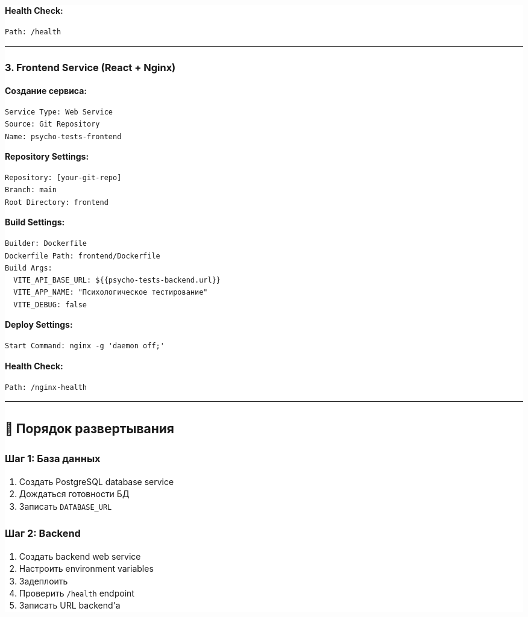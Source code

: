 ```bash
```

**Health Check:**
```
Path: /health
```

---

### **3. Frontend Service (React + Nginx)**

**Создание сервиса:**
```
Service Type: Web Service
Source: Git Repository  
Name: psycho-tests-frontend
```

**Repository Settings:**
```
Repository: [your-git-repo]
Branch: main
Root Directory: frontend
```

**Build Settings:**
```
Builder: Dockerfile
Dockerfile Path: frontend/Dockerfile
Build Args:
  VITE_API_BASE_URL: ${{psycho-tests-backend.url}}
  VITE_APP_NAME: "Психологическое тестирование"
  VITE_DEBUG: false
```

**Deploy Settings:**
```
Start Command: nginx -g 'daemon off;'
```

**Health Check:**
```
Path: /nginx-health
```

---

## 🔄 **Порядок развертывания**

### **Шаг 1: База данных**
1. Создать PostgreSQL database service
2. Дождаться готовности БД
3. Записать `DATABASE_URL`

### **Шаг 2: Backend**
1. Создать backend web service
2. Настроить environment variables
3. Задеплоить
4. Проверить `/health` endpoint
5. Записать URL backend'а
